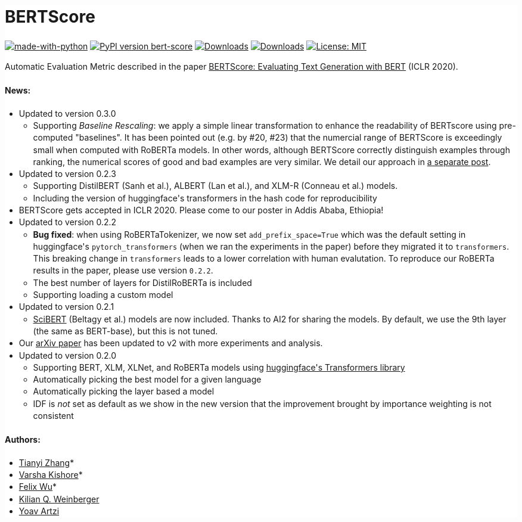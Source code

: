# BERTScore
[![made-with-python](https://img.shields.io/badge/Made%20with-Python-red.svg)](#python) [![PyPI version bert-score](https://badge.fury.io/py/bert-score.svg)](https://pypi.python.org/pypi/bert-score/) [![Downloads](https://pepy.tech/badge/bert-score)](https://pepy.tech/project/bert-score) [![Downloads](https://pepy.tech/badge/bert-score/month)](https://pepy.tech/project/bert-score/month) [![License: MIT](https://img.shields.io/badge/License-MIT-yellow.svg)](https://opensource.org/licenses/MIT) 

Automatic Evaluation Metric described in the paper [BERTScore: Evaluating Text Generation with BERT](https://arxiv.org/abs/1904.09675) (ICLR 2020).
#### News:
- Updated to version 0.3.0
  - Supporting *Baseline Rescaling*: we apply a simple linear transformation to enhance the readability of BERTscore using pre-computed "baselines". It has been pointed out (e.g. by #20, #23) that the numercial range of BERTScore is exceedingly small when computed with RoBERTa models. In other words, although BERTScore correctly distinguish examples through ranking, the numerical scores of good and bad examples are very similar. We detail our approach in [a separate post](./journal/rescale_baseline.md).
- Updated to version 0.2.3
  - Supporting DistilBERT (Sanh et al.), ALBERT (Lan et al.), and XLM-R (Conneau et al.) models.
  - Including the version of huggingface's transformers in the hash code for reproducibility
- BERTScore gets accepted in ICLR 2020. Please come to our poster in Addis Ababa, Ethiopia!
- Updated to version 0.2.2
  - **Bug fixed**: when using RoBERTaTokenizer, we now set `add_prefix_space=True` which was the default setting in huggingface's `pytorch_transformers` (when we ran the experiments in the paper) before they migrated it to `transformers`. This breaking change in `transformers` leads to a lower correlation with human evalutation. To reproduce our RoBERTa results in the paper, please use version `0.2.2`.
  - The best number of layers for DistilRoBERTa is included
  - Supporting loading a custom model
- Updated to version 0.2.1
  - [SciBERT](https://github.com/allenai/scibert) (Beltagy et al.) models are now included. Thanks to AI2 for sharing the models. By default, we use the 9th layer (the same as BERT-base), but this is not tuned. 
- Our [arXiv paper](https://arxiv.org/abs/1904.09675) has been updated to v2 with more experiments and analysis.
- Updated to version 0.2.0
  - Supporting BERT, XLM, XLNet, and RoBERTa models using [huggingface's Transformers library](https://github.com/huggingface/transformers)
  - Automatically picking the best model for a given language
  - Automatically picking the layer based a model
  - IDF is *not* set as default as we show in the new version that the improvement brought by importance weighting is not consistent

#### Authors:
* [Tianyi Zhang](https://scholar.google.com/citations?user=OI0HSa0AAAAJ&hl=en)*
* [Varsha Kishore](https://scholar.google.com/citations?user=B8UeYcEAAAAJ&authuser=2)*
* [Felix Wu](https://sites.google.com/view/felixwu/home)*
* [Kilian Q. Weinberger](http://kilian.cs.cornell.edu/index.html)
* [Yoav Artzi](https://yoavartzi.com/)
